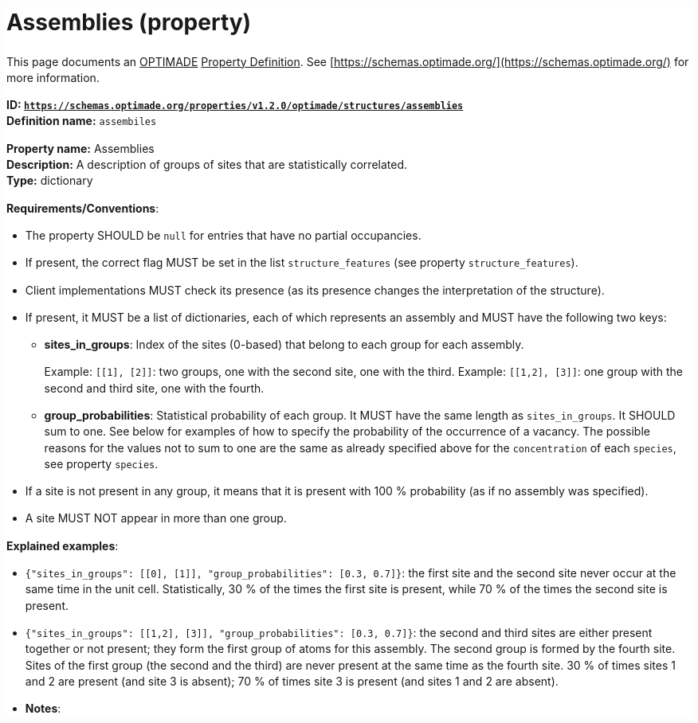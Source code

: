 # Assemblies (property)
This page documents an [OPTIMADE](https://www.optimade.org/) [Property Definition](https://schemas.optimade.org/#definitions). See [https://schemas.optimade.org/](https://schemas.optimade.org/) for more information.

**ID: [`https://schemas.optimade.org/properties/v1.2.0/optimade/structures/assemblies`](https://schemas.optimade.org/properties/v1.2.0/optimade/structures/assemblies)**  
**Definition name:** `assembiles`

**Property name:** Assemblies  
**Description:** A description of groups of sites that are statistically correlated.  
**Type:** dictionary  

**Requirements/Conventions**:

- The property SHOULD be `null` for entries that have no partial occupancies.
- If present, the correct flag MUST be set in the list `structure_features` (see property `structure_features`).
- Client implementations MUST check its presence (as its presence changes the interpretation of the structure).
- If present, it MUST be a list of dictionaries, each of which represents an assembly and MUST have the following two keys:

  - **sites_in_groups**: Index of the sites (0-based) that belong to each group for each assembly.

    Example: `[[1], [2]]`: two groups, one with the second site, one with the third.
    Example: `[[1,2], [3]]`: one group with the second and third site, one with the fourth.

  - **group_probabilities**: Statistical probability of each group. It MUST have the same length as `sites_in_groups`.
    It SHOULD sum to one.
    See below for examples of how to specify the probability of the occurrence of a vacancy.
    The possible reasons for the values not to sum to one are the same as already specified above for the `concentration` of each `species`, see property `species`.

- If a site is not present in any group, it means that it is present with 100 % probability (as if no assembly was specified).
- A site MUST NOT appear in more than one group.

**Explained examples**:

- `{"sites_in_groups": [[0], [1]], "group_probabilities": [0.3, 0.7]}`: the first site and the second site never occur at the same time in the unit cell.
  Statistically, 30 % of the times the first site is present, while 70 % of the times the second site is present.
- `{"sites_in_groups": [[1,2], [3]], "group_probabilities": [0.3, 0.7]}`: the second and third sites are either present together or not present; they form the first group of atoms for this assembly.
  The second group is formed by the fourth site.
  Sites of the first group (the second and the third) are never present at the same time as the fourth site.
  30 % of times sites 1 and 2 are present (and site 3 is absent); 70 % of times site 3 is present (and sites 1 and 2 are absent).

- **Notes**:
